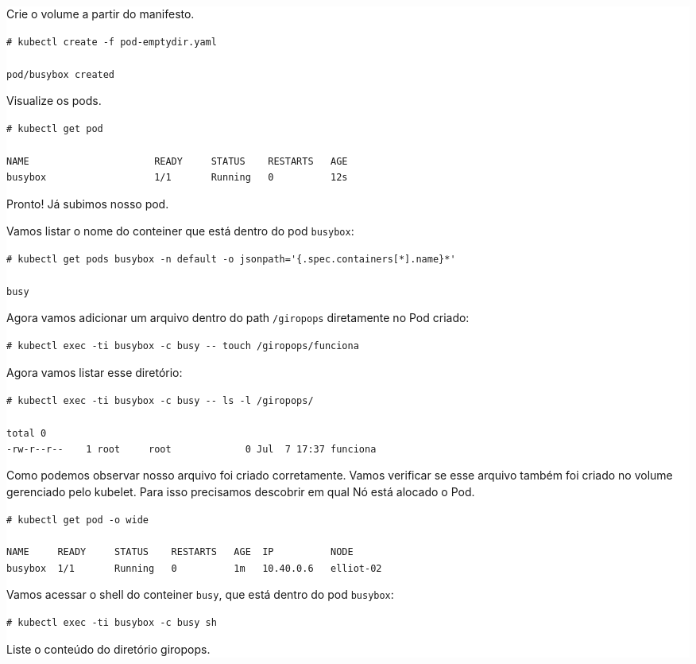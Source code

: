 Crie o volume a partir do manifesto.

```
# kubectl create -f pod-emptydir.yaml

pod/busybox created
```

Visualize os pods.

```
# kubectl get pod

NAME                      READY     STATUS    RESTARTS   AGE
busybox                   1/1       Running   0          12s
```

Pronto! Já subimos nosso pod.

Vamos listar o nome do conteiner que está dentro do pod ``busybox``:

```
# kubectl get pods busybox -n default -o jsonpath='{.spec.containers[*].name}*'

busy
```

Agora vamos adicionar um arquivo dentro do path ``/giropops`` diretamente no Pod criado:

```
# kubectl exec -ti busybox -c busy -- touch /giropops/funciona
```

Agora vamos listar esse diretório:

```
# kubectl exec -ti busybox -c busy -- ls -l /giropops/

total 0
-rw-r--r--    1 root     root             0 Jul  7 17:37 funciona
```

Como podemos observar nosso arquivo foi criado corretamente. Vamos verificar se esse arquivo também foi criado no volume gerenciado pelo kubelet. Para isso precisamos descobrir em qual Nó está alocado o Pod.

```
# kubectl get pod -o wide

NAME     READY     STATUS    RESTARTS   AGE  IP          NODE
busybox  1/1       Running   0          1m   10.40.0.6   elliot-02
```

Vamos acessar o shell do conteiner ``busy``, que está dentro do pod ``busybox``:

```
# kubectl exec -ti busybox -c busy sh
```

Liste o conteúdo do diretório giropops.
